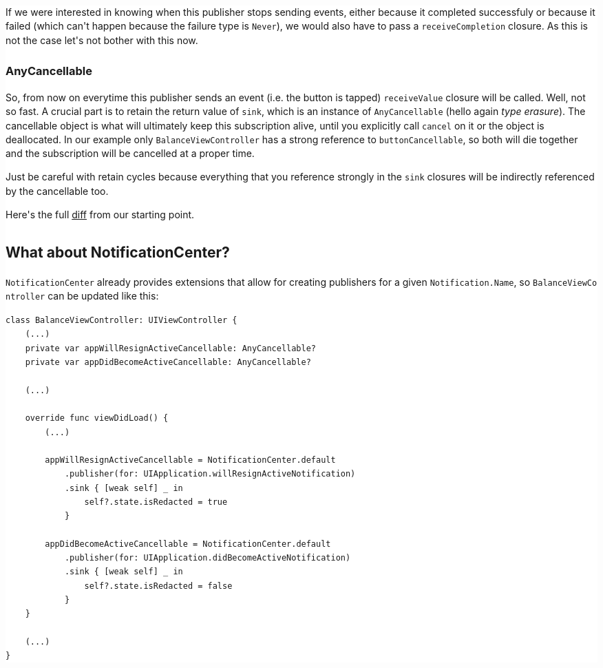 If we were interested in knowing when this publisher stops sending events, either because it completed successfuly or because it failed (which can't happen because the failure type is `Never`), we would also have to pass a `receiveCompletion` closure. As this is not the case let's not bother with this now.

### AnyCancellable

So, from now on everytime this publisher sends an event (i.e. the button is tapped) `receiveValue` closure will be called. Well, not so fast. A crucial part is to retain the return value of `sink`, which is an instance of `AnyCancellable` (hello again *type erasure*). The cancellable object is what will ultimately keep this subscription alive, until you explicitly call `cancel` on it or the object is deallocated. In our example only `BalanceViewController` has a strong reference to `buttonCancellable`, so both will die together and the subscription will be cancelled at a proper time.

Just be careful with retain cycles because everything that you reference strongly in the `sink` closures will be indirectly referenced by the cancellable too.

Here's the full [diff](https://github.com/cicerocamargo/CombineIntro/compare/b624810c6a6820b2894e5549458bcf95446c1ab2...20021065822fe5d4d996e78be42a6edd4d17ec63) from our starting point.

## What about NotificationCenter?

`NotificationCenter` already provides extensions that allow for creating publishers for a given `Notification.Name`, so `BalanceViewController` can be updated like this:

```
class BalanceViewController: UIViewController {
    (...)
    private var appWillResignActiveCancellable: AnyCancellable?
    private var appDidBecomeActiveCancellable: AnyCancellable?

    (...)

    override func viewDidLoad() {
        (...)

        appWillResignActiveCancellable = NotificationCenter.default
            .publisher(for: UIApplication.willResignActiveNotification)
            .sink { [weak self] _ in
                self?.state.isRedacted = true
            }

        appDidBecomeActiveCancellable = NotificationCenter.default
            .publisher(for: UIApplication.didBecomeActiveNotification)
            .sink { [weak self] _ in
                self?.state.isRedacted = false
            }
    }
    
    (...)
}
```
